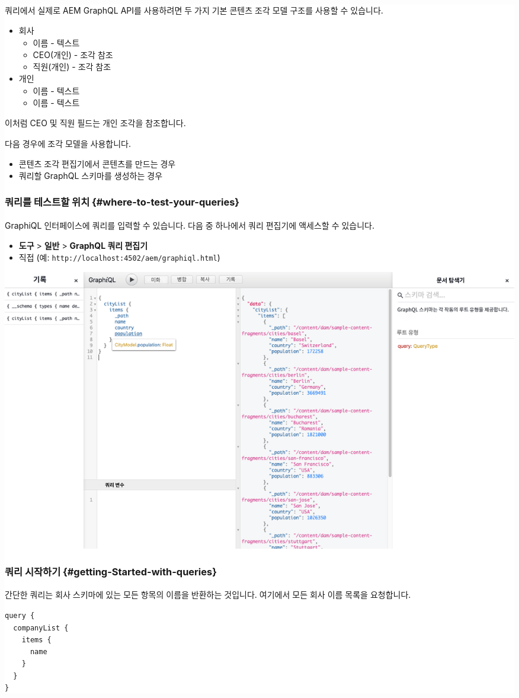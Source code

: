 쿼리에서 실제로 AEM GraphQL API를 사용하려면 두 가지 기본 콘텐츠 조각 모델 구조를 사용할 수 있습니다.

* 회사
   * 이름 - 텍스트
   * CEO(개인) - 조각 참조
   * 직원(개인) - 조각 참조
* 개인
   * 이름 - 텍스트
   * 이름 - 텍스트

이처럼 CEO 및 직원 필드는 개인 조각을 참조합니다.

다음 경우에 조각 모델을 사용합니다.

* 콘텐츠 조각 편집기에서 콘텐츠를 만드는 경우
* 쿼리할 GraphQL 스키마를 생성하는 경우

### 쿼리를 테스트할 위치 {#where-to-test-your-queries}

GraphiQL 인터페이스에 쿼리를 입력할 수 있습니다. 다음 중 하나에서 쿼리 편집기에 액세스할 수 있습니다.

* **도구** > **일반** > **GraphQL 쿼리 편집기**
* 직접 (예: `http://localhost:4502/aem/graphiql.html`)

![GraphiQL 인터페이스](assets/graphiql-interface.png "GraphiQL 인터페이스")

### 쿼리 시작하기 {#getting-Started-with-queries}

간단한 쿼리는 회사 스키마에 있는 모든 항목의 이름을 반환하는 것입니다. 여기에서 모든 회사 이름 목록을 요청합니다.

```xml
query {
  companyList {
    items {
      name
    }
  }
}
```
